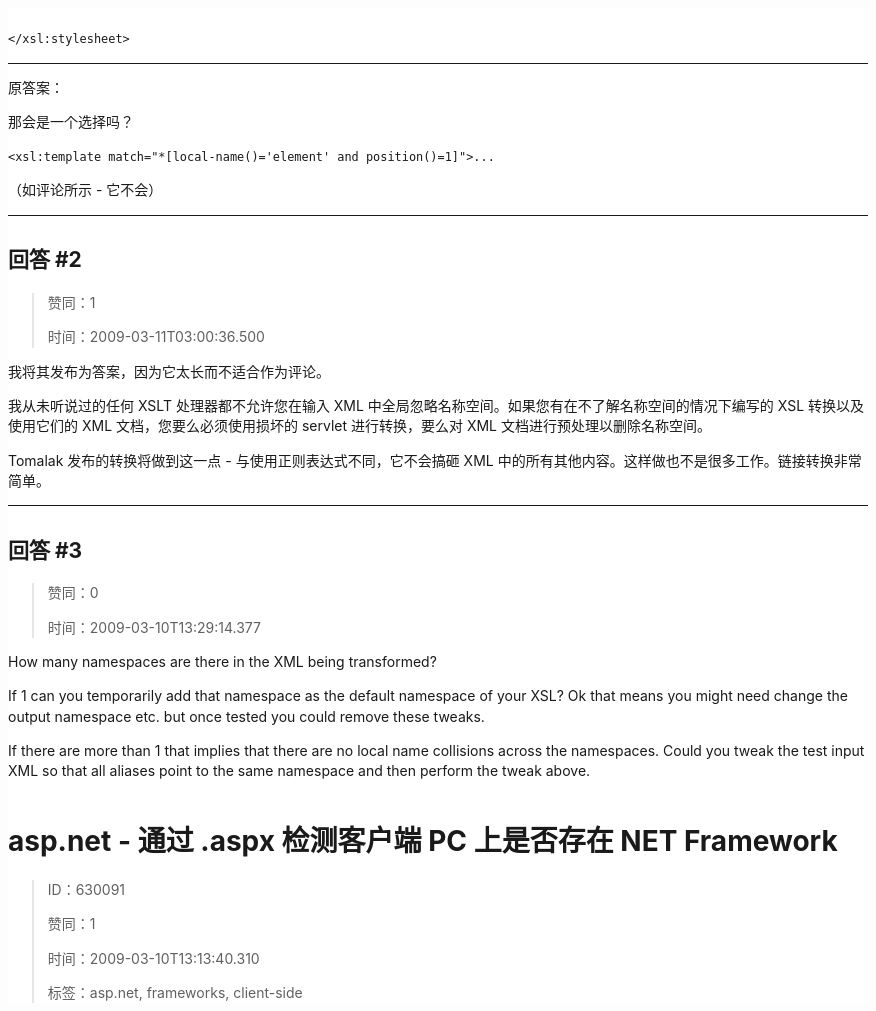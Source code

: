 ```

</xsl:stylesheet> 
```

* * *

原答案：

那会是一个选择吗？

```
<xsl:template match="*[local-name()='element' and position()=1]">... 
```

（如评论所示 - 它不会）

* * *

## 回答 #2

> 赞同：1
> 
> 时间：2009-03-11T03:00:36.500

我将其发布为答案，因为它太长而不适合作为评论。

我从未听说过的任何 XSLT 处理器都不允许您在输入 XML 中全局忽略名称空间。如果您有在不了解名称空间的情况下编写的 XSL 转换以及使用它们的 XML 文档，您要么必须使用损坏的 servlet 进行转换，要么对 XML 文档进行预处理以删除名称空间。

Tomalak 发布的转换将做到这一点 - 与使用正则表达式不同，它不会搞砸 XML 中的所有其他内容。这样做也不是很多工作。链接转换非常简单。

* * *

## 回答 #3

> 赞同：0
> 
> 时间：2009-03-10T13:29:14.377

How many namespaces are there in the XML being transformed?

If 1 can you temporarily add that namespace as the default namespace of your XSL? Ok that means you might need change the output namespace etc. but once tested you could remove these tweaks.

If there are more than 1 that implies that there are no local name collisions across the namespaces. Could you tweak the test input XML so that all aliases point to the same namespace and then perform the tweak above.

# asp.net - 通过 .aspx 检测客户端 PC 上是否存在 NET Framework

> ID：630091
> 
> 赞同：1
> 
> 时间：2009-03-10T13:13:40.310
> 
> 标签：asp.net, frameworks, client-side
